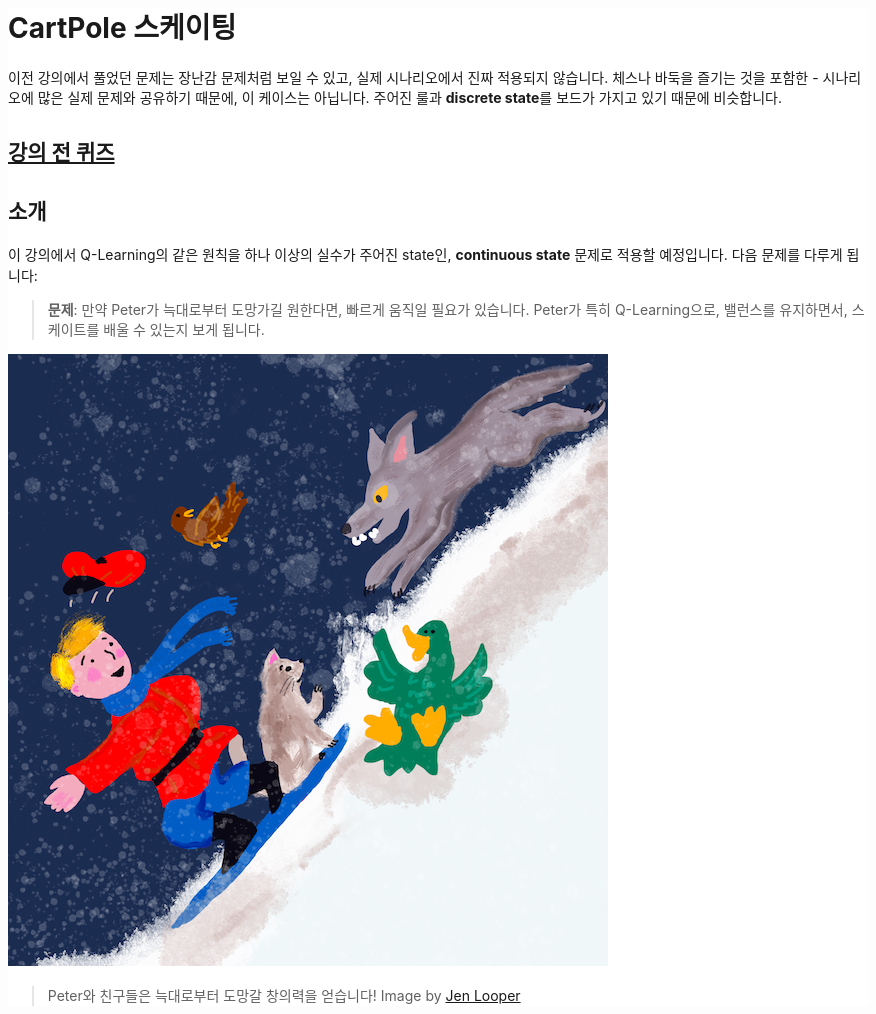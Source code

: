 # CartPole 스케이팅

이전 강의에서 풀었던 문제는 장난감 문제처럼 보일 수 있고, 실제 시나리오에서 진짜 적용되지 않습니다. 체스나 바둑을 즐기는 것을 포함한 - 시나리오에 많은 실제 문제와 공유하기 때문에, 이 케이스는 아닙니다. 주어진 룰과 **discrete state**를 보드가 가지고 있기 때문에 비슷합니다. 

## [강의 전 퀴즈](https://gentle-hill-034defd0f.1.azurestaticapps.net/quiz/47/)

## 소개

이 강의에서 Q-Learning의 같은 원칙을 하나 이상의 실수가 주어진 state인, **continuous state** 문제로 적용할 예정입니다. 다음 문제를 다루게 됩니다:

> **문제**: 만약 Peter가 늑대로부터 도망가길 원한다면, 빠르게 움직일 필요가 있습니다. Peter가 특히 Q-Learning으로, 밸런스를 유지하면서, 스케이트를 배울 수 있는지 보게 됩니다.

![The great escape!](../images/escape.png)

> Peter와 친구들은 늑대로부터 도망갈 창의력을 얻습니다! Image by [Jen Looper](https://twitter.com/jenlooper)
